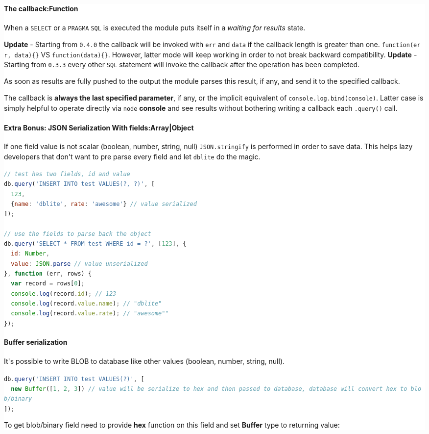 #### The callback:Function
When a `SELECT` or a `PRAGMA` `SQL` is executed the module puts itself in a *waiting for results* state.

**Update** - Starting from `0.4.0` the callback will be invoked with `err` and `data` if the callback length is greater than one. `function(err, data){}` VS `function(data){}`. However, latter mode will keep working in order to not break backward compatibility.
**Update** - Starting from `0.3.3` every other `SQL` statement will invoke the callback after the operation has been completed.

As soon as results are fully pushed to the output the module parses this result, if any, and send it to the specified callback.

The callback is **always the last specified parameter**, if any, or the implicit equivalent of `console.log.bind(console)`.
Latter case is simply helpful to operate directly via `node` **console** and see results without bothering writing a callback each `.query()` call.

#### Extra Bonus: JSON Serialization With fields:Array|Object
If one field value is not scalar (boolean, number, string, null) `JSON.stringify` is performed in order to save data.
This helps lazy developers that don't want to pre parse every field and let `dblite` do the magic.
```javascript
// test has two fields, id and value
db.query('INSERT INTO test VALUES(?, ?)', [
  123,
  {name: 'dblite', rate: 'awesome'} // value serialized
]);

// use the fields to parse back the object
db.query('SELECT * FROM test WHERE id = ?', [123], {
  id: Number,
  value: JSON.parse // value unserialized
}, function (err, rows) {
  var record = rows[0];
  console.log(record.id); // 123
  console.log(record.value.name); // "dblite"
  console.log(record.value.rate); // "awesome""
});
```

#### Buffer serialization

It's possible to write BLOB to database like other values (boolean, number, string, null).

```javascript
db.query('INSERT INTO test VALUES(?)', [
  new Buffer([1, 2, 3]) // value will be serialize to hex and then passed to database, database will convert hex to blob/binary
]);
```

To get blob/binary field need to provide **hex** function on this field and set **Buffer** type to returning value: 

